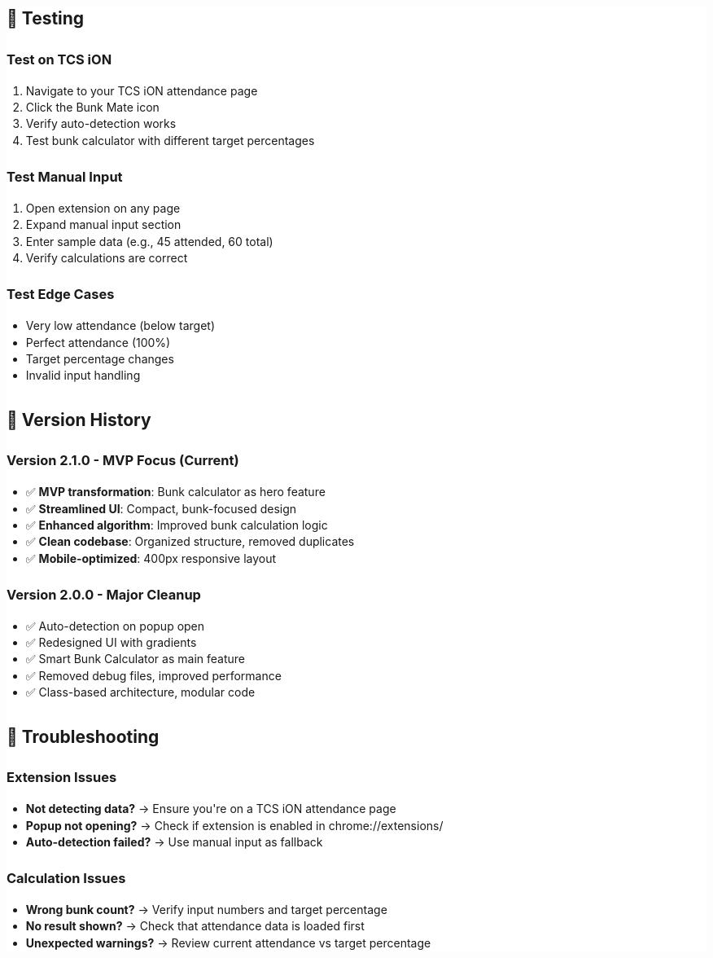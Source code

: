 ## 🧪 Testing

### **Test on TCS iON**
1. Navigate to your TCS iON attendance page
2. Click the Bunk Mate icon
3. Verify auto-detection works
4. Test bunk calculator with different target percentages

### **Test Manual Input**
1. Open extension on any page
2. Expand manual input section
3. Enter sample data (e.g., 45 attended, 60 total)
4. Verify calculations are correct

### **Test Edge Cases**
- Very low attendance (below target)
- Perfect attendance (100%)
- Target percentage changes
- Invalid input handling

## 🔄 Version History

### **Version 2.1.0 - MVP Focus** (Current)
- ✅ **MVP transformation**: Bunk calculator as hero feature
- ✅ **Streamlined UI**: Compact, bunk-focused design
- ✅ **Enhanced algorithm**: Improved bunk calculation logic
- ✅ **Clean codebase**: Organized structure, removed duplicates
- ✅ **Mobile-optimized**: 400px responsive layout

### **Version 2.0.0 - Major Cleanup**
- ✅ Auto-detection on popup open
- ✅ Redesigned UI with gradients
- ✅ Smart Bunk Calculator as main feature
- ✅ Removed debug files, improved performance
- ✅ Class-based architecture, modular code

## 🐛 Troubleshooting

### **Extension Issues**
- **Not detecting data?** → Ensure you're on a TCS iON attendance page
- **Popup not opening?** → Check if extension is enabled in chrome://extensions/
- **Auto-detection failed?** → Use manual input as fallback

### **Calculation Issues**
- **Wrong bunk count?** → Verify input numbers and target percentage
- **No result shown?** → Check that attendance data is loaded first
- **Unexpected warnings?** → Review current attendance vs target percentage
